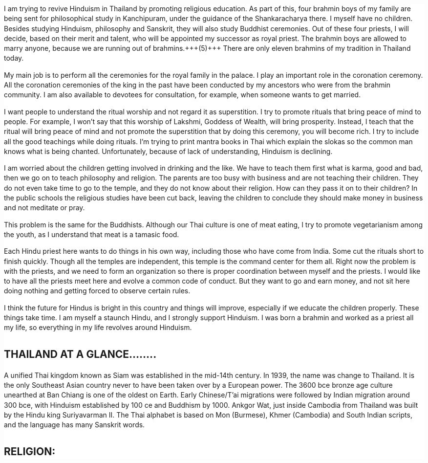 I am trying to revive Hinduism in Thailand by promoting religious education. As part of this, four brahmin boys of my family are being sent for philosophical study in Kanchipuram, under the guidance of the Shankaracharya there. I myself have no children. Besides studying Hinduism, philosophy and Sanskrit, they will also study Buddhist ceremonies. Out of these four priests, I will decide, based on their merit and talent, who will be appointed my successor as royal priest. The brahmin boys are allowed to marry anyone, because we are running out of brahmins.+++(5)+++ There are only eleven brahmins of my tradition in Thailand today.

My main job is to perform all the ceremonies for the royal family in the palace. I play an important role in the coronation ceremony. All the coronation ceremonies of the king in the past have been conducted by my ancestors who were from the brahmin community. I am also available to devotees for consultation, for example, when someone wants to get married.

I want people to understand the ritual worship and not regard it as superstition. I try to promote rituals that bring peace of mind to people. For example, I won’t say that this worship of Lakshmi, Goddess of Wealth, will bring prosperity. Instead, I teach that the ritual will bring peace of mind and not promote the superstition that by doing this ceremony, you will become rich. I try to include all the good teachings while doing rituals. I’m trying to print mantra books in Thai which explain the slokas so the common man knows what is being chanted. Unfortunately, because of lack of understanding, Hinduism is declining.

I am worried about the children getting involved in drinking and the like. We have to teach them first what is karma, good and bad, then we go on to teach philosophy and religion. The parents are too busy with business and are not teaching their children. They do not even take time to go to the temple, and they do not know about their religion. How can they pass it on to their children? In the public schools the religious studies have been cut back, leaving the children to conclude they should make money in business and not meditate or pray. 

This problem is the same for the Buddhists. Although our Thai culture is one of meat eating, I try to promote vegetarianism among the youth, as I understand that meat is a tamasic food.

Each Hindu priest here wants to do things in his own way, including those who have come from India. Some cut the rituals short to finish quickly. Though all the temples are independent, this temple is the command center for them all. Right now the problem is with the priests, and we need to form an organization so there is proper coordination between myself and the priests. I would like to have all the priests meet here and evolve a common code of conduct. But they want to go and earn money, and not sit here doing nothing and getting forced to observe certain rules.

I think the future for Hindus is bright in this country and things will improve, especially if we educate the children properly. These things take time. I am myself a staunch Hindu, and I strongly support Hinduism. I was born a brahmin and worked as a priest all my life, so everything in my life revolves around Hinduism.

## THAILAND AT A GLANCE……..

A unified Thai kingdom known as Siam was established in the mid-14th century. In 1939, the name was change to Thailand. It is the only Southeast Asian country never to have been taken over by a European power. The 3600 bce bronze age culture unearthed at Ban Chiang is one of the oldest on Earth. Early Chinese/T’ai migrations were followed by Indian migration around 300 bce, with Hinduism established by 100 ce and Buddhism by 1000. Ankgor Wat, just inside Cambodia from Thailand was built by the Hindu king Suriyavarman II. The Thai alphabet is based on Mon (Burmese), Khmer (Cambodia) and South Indian scripts, and the language has many Sanskrit words.

## RELIGION:
